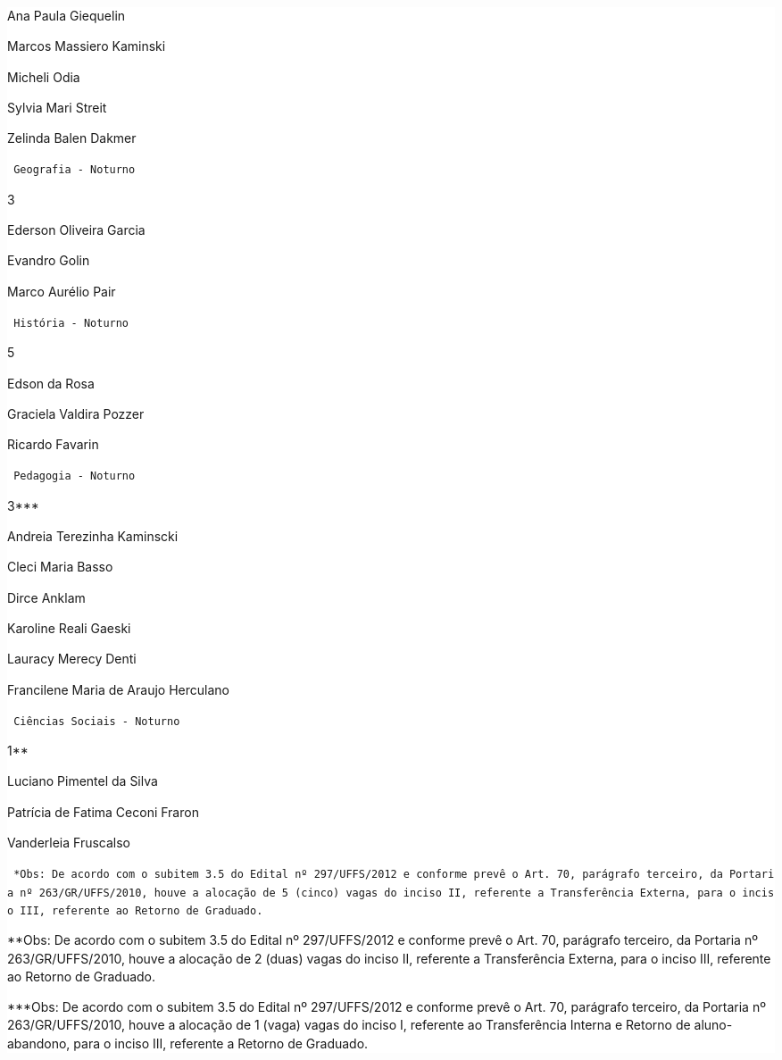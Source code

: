    Ana Paula Giequelin

 Marcos Massiero Kaminski

 Micheli Odia

 Sylvia Mari Streit

 Zelinda Balen Dakmer

     Geografia - Noturno

   3

   Ederson Oliveira Garcia

 Evandro Golin

 Marco Aurélio Pair

     História - Noturno

   5

   Edson da Rosa

 Graciela Valdira Pozzer

 Ricardo Favarin

     Pedagogia - Noturno

   3***

   Andreia Terezinha Kaminscki

 Cleci Maria Basso

 Dirce Anklam

 Karoline Reali Gaeski

 Lauracy Merecy Denti

 Francilene Maria de Araujo Herculano

     Ciências Sociais - Noturno

   1**

   Luciano Pimentel da Silva

 Patrícia de Fatima Ceconi Fraron

 Vanderleia Fruscalso

     *Obs: De acordo com o subitem 3.5 do Edital nº 297/UFFS/2012 e conforme prevê o Art. 70, parágrafo terceiro, da Portaria nº 263/GR/UFFS/2010, houve a alocação de 5 (cinco) vagas do inciso II, referente a Transferência Externa, para o inciso III, referente ao Retorno de Graduado.

 **Obs: De acordo com o subitem 3.5 do Edital nº 297/UFFS/2012 e conforme prevê o Art. 70, parágrafo terceiro, da Portaria nº 263/GR/UFFS/2010, houve a alocação de 2 (duas) vagas do inciso II, referente a Transferência Externa, para o inciso III, referente ao Retorno de Graduado.

 ***Obs: De acordo com o subitem 3.5 do Edital nº 297/UFFS/2012 e conforme prevê o Art. 70, parágrafo terceiro, da Portaria nº 263/GR/UFFS/2010, houve a alocação de 1 (vaga) vagas do inciso I, referente ao Transferência Interna e Retorno de aluno-abandono, para o inciso III, referente a Retorno de Graduado.
